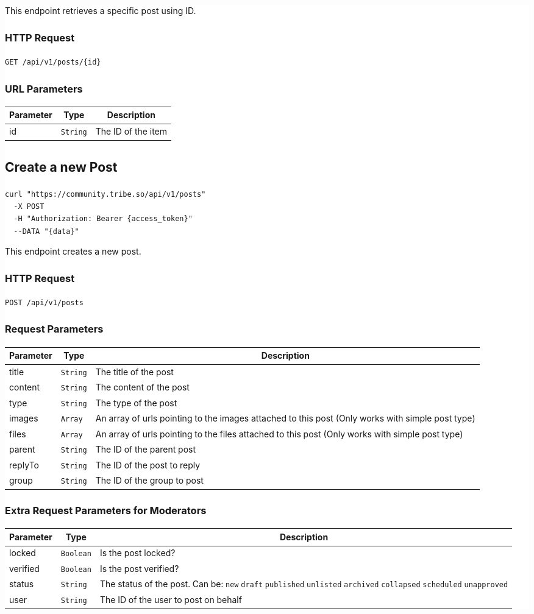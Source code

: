 This endpoint retrieves a specific post using ID.

### HTTP Request

<code class="request">GET /api/v1/posts/{id}</code>

### URL Parameters

| Parameter | Type     | Description        |
| --------- | -------- | ------------------ |
| id        | `String` | The ID of the item |

## Create a new Post

```shell
curl "https://community.tribe.so/api/v1/posts"
  -X POST
  -H "Authorization: Bearer {access_token}"
  --DATA "{data}"
```



This endpoint creates a new post.

### HTTP Request

<code class="request">POST /api/v1/posts</code>

### Request Parameters

| Parameter | Type     | Description                                                                                      |
| --------- | -------- | ------------------------------------------------------------------------------------------------ |
| title     | `String` | The title of the post                                                                            |
| content   | `String` | The content of the post                                                                          |
| type      | `String` | The type of the post                                                                             |
| images    | `Array`  | An array of urls pointing to the images attached to this post (Only works with simple post type) |
| files     | `Array`  | An array of urls pointing to the files attached to this post (Only works with simple post type)  |
| parent    | `String` | The ID of the parent post                                                                        |
| replyTo   | `String` | The ID of the post to reply                                                                      |
| group     | `String` | The ID of the group to post                                                                      |

### Extra Request Parameters for Moderators

| Parameter | Type      | Description                                                                                                          |
| --------- | --------- | -------------------------------------------------------------------------------------------------------------------- |
| locked    | `Boolean` | Is the post locked?                                                                                                  |
| verified  | `Boolean` | Is the post verified?                                                                                                |
| status    | `String`  | The status of the post. Can be: `new` `draft` `published` `unlisted` `archived` `collapsed` `scheduled` `unapproved` |
| user      | `String`  | The ID of the user to post on behalf                                                                                 |

